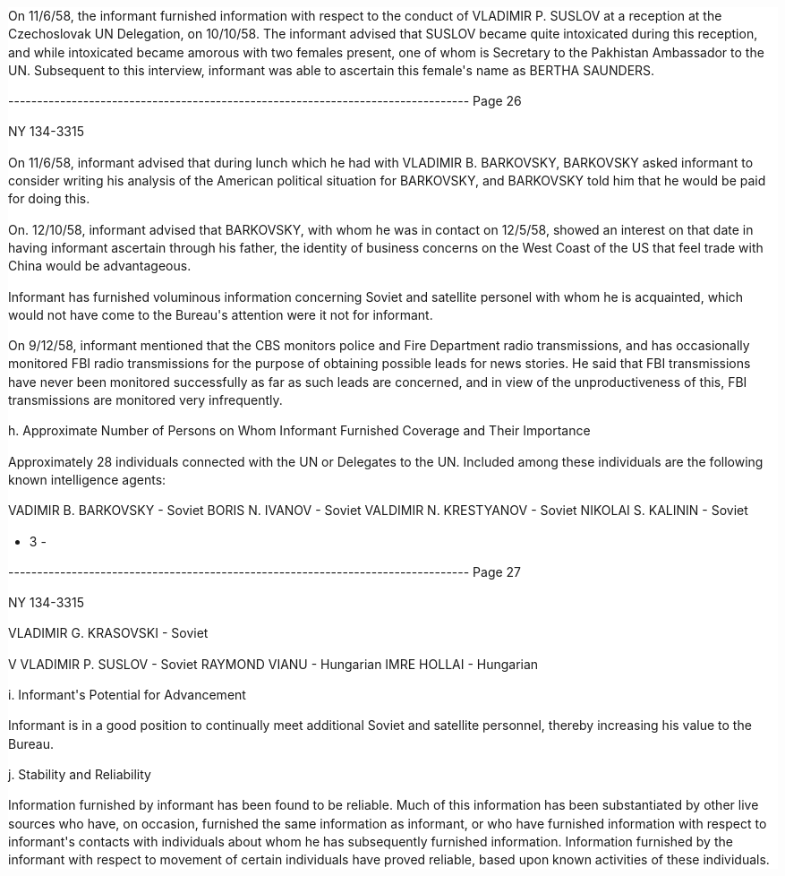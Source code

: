 On 11/6/58, the informant furnished information with respect to the conduct of VLADIMIR P. SUSLOV at a reception at the Czechoslovak UN Delegation, on 10/10/58. The informant advised that SUSLOV became quite intoxicated during this reception, and while intoxicated became amorous with two females present, one of whom is Secretary to the Pakhistan Ambassador to the UN. Subsequent to this interview, informant was able to ascertain this female's name as BERTHA SAUNDERS.


-------------------------------------------------------------------------------- Page 26

NY 134-3315

On 11/6/58, informant advised that during lunch which he had with VLADIMIR B. BARKOVSKY, BARKOVSKY asked informant to consider writing his analysis of the American political situation for BARKOVSKY, and BARKOVSKY told him that he would be paid for doing this.

On. 12/10/58, informant advised that BARKOVSKY, with whom he was in contact on 12/5/58, showed an interest on that date in having informant ascertain through his father, the identity of business concerns on the West Coast of the US that feel trade with China would be advantageous.

Informant has furnished voluminous information concerning Soviet and satellite personel with whom he is acquainted, which would not have come to the Bureau's attention were it not for informant.

On 9/12/58, informant mentioned that the CBS monitors police and Fire Department radio transmissions, and has occasionally monitored FBI radio transmissions for the purpose of obtaining possible leads for news stories. He said that FBI transmissions have never been monitored successfully as far as such leads are concerned, and in view of the unproductiveness of this, FBI transmissions are monitored very infrequently.

h. Approximate Number of Persons on Whom Informant Furnished Coverage and Their Importance

Approximately 28 individuals connected with the UN or Delegates to the UN. Included among these individuals are the following known intelligence agents:

VADIMIR B. BARKOVSKY - Soviet
BORIS N. IVANOV - Soviet
VALDIMIR N. KRESTYANOV - Soviet
NIKOLAI S. KALININ - Soviet

- 3 -


-------------------------------------------------------------------------------- Page 27

NY 134-3315

VLADIMIR G. KRASOVSKI - Soviet

V
VLADIMIR P. SUSLOV - Soviet
RAYMOND VIANU - Hungarian
IMRE HOLLAI - Hungarian

i. Informant's Potential for Advancement

Informant is in a good position to continually meet additional Soviet and satellite personnel, thereby increasing his value to the Bureau.

j. Stability and Reliability

Information furnished by informant has been found to be reliable. Much of this information has been substantiated by other live sources who have, on occasion, furnished the same information as informant, or who have furnished information with respect to informant's contacts with individuals about whom he has subsequently furnished information. Information furnished by the informant with respect to movement of certain individuals have proved reliable, based upon known activities of these individuals.
